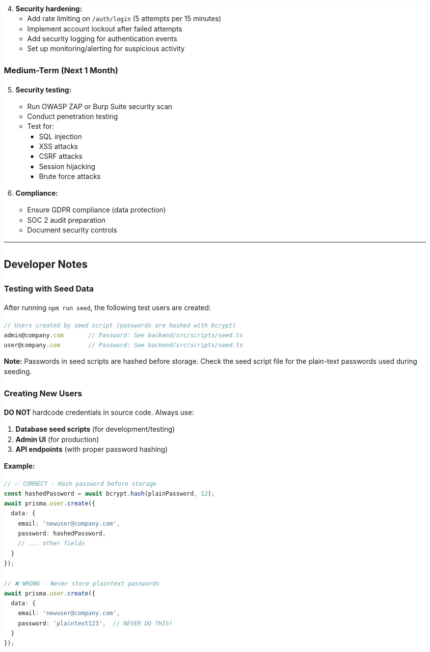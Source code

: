 4. **Security hardening:**
   - Add rate limiting on `/auth/login` (5 attempts per 15 minutes)
   - Implement account lockout after failed attempts
   - Add security logging for authentication events
   - Set up monitoring/alerting for suspicious activity

### Medium-Term (Next 1 Month)

5. **Security testing:**
   - Run OWASP ZAP or Burp Suite security scan
   - Conduct penetration testing
   - Test for:
     - SQL injection
     - XSS attacks
     - CSRF attacks
     - Session hijacking
     - Brute force attacks

6. **Compliance:**
   - Ensure GDPR compliance (data protection)
   - SOC 2 audit preparation
   - Document security controls

---

## Developer Notes

### Testing with Seed Data

After running `npm run seed`, the following test users are created:

```typescript
// Users created by seed script (passwords are hashed with bcrypt)
admin@company.com       // Password: See backend/src/scripts/seed.ts
user@company.com        // Password: See backend/src/scripts/seed.ts
```

**Note:** Passwords in seed scripts are hashed before storage. Check the seed script file for the plain-text passwords used during seeding.

### Creating New Users

**DO NOT** hardcode credentials in source code. Always use:

1. **Database seed scripts** (for development/testing)
2. **Admin UI** (for production)
3. **API endpoints** (with proper password hashing)

**Example:**
```typescript
// ✅ CORRECT - Hash password before storage
const hashedPassword = await bcrypt.hash(plainPassword, 12);
await prisma.user.create({
  data: {
    email: 'newuser@company.com',
    password: hashedPassword,
    // ... other fields
  }
});

// ❌ WRONG - Never store plaintext passwords
await prisma.user.create({
  data: {
    email: 'newuser@company.com',
    password: 'plaintext123',  // NEVER DO THIS!
  }
});
```